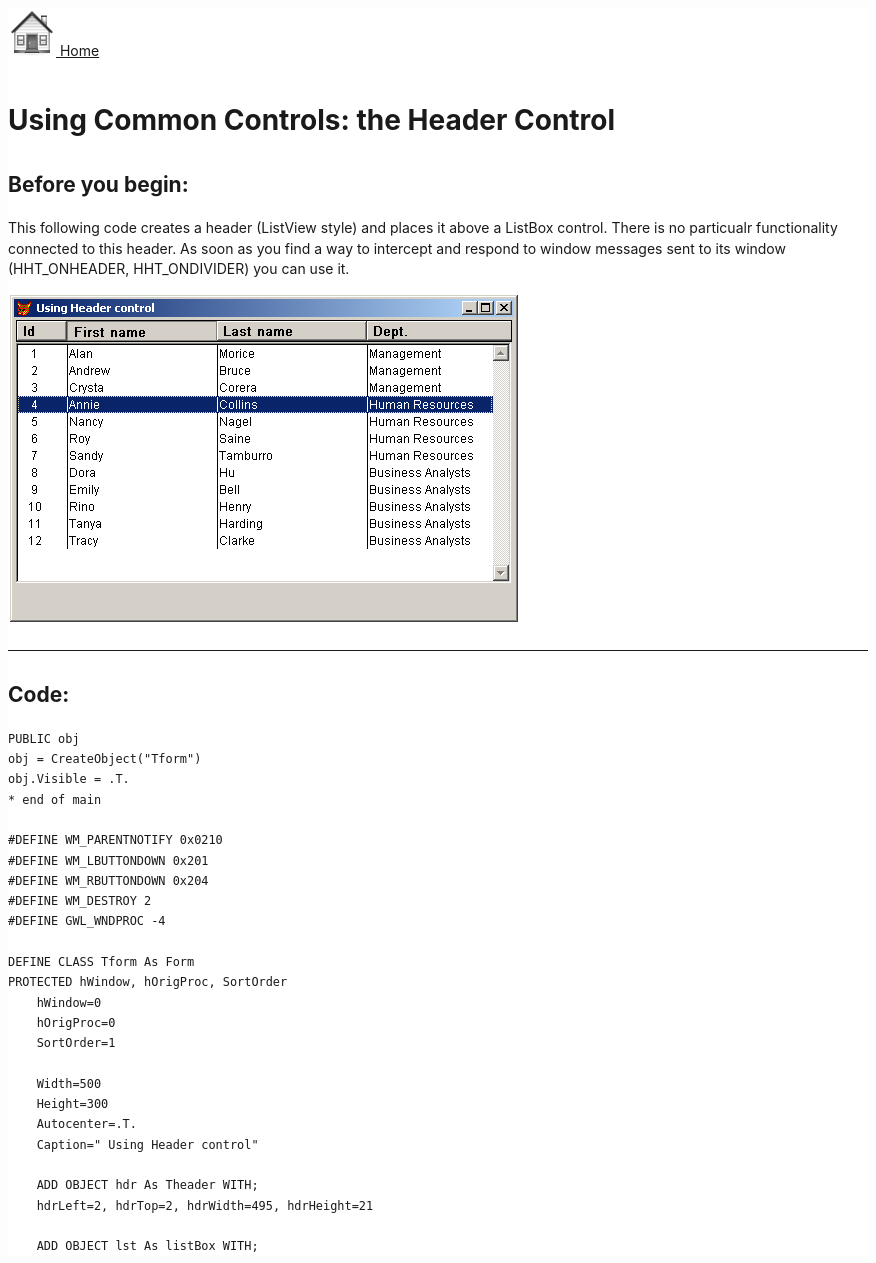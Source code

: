 [<img src="../images/home.png"> Home ](https://github.com/VFPX/Win32API)  

# Using Common Controls: the Header Control

## Before you begin:
This following code creates a header (ListView style) and places it above a ListBox control. There is no particualr functionality connected to this header. As soon as you find a way to intercept and respond to window messages sent to its window (HHT_ONHEADER, HHT_ONDIVIDER) you can use it.  

![](../images/hdrctl.png)  
  
***  


## Code:
```foxpro  
PUBLIC obj
obj = CreateObject("Tform")
obj.Visible = .T.
* end of main

#DEFINE WM_PARENTNOTIFY 0x0210
#DEFINE WM_LBUTTONDOWN 0x201
#DEFINE WM_RBUTTONDOWN 0x204
#DEFINE WM_DESTROY 2
#DEFINE GWL_WNDPROC -4

DEFINE CLASS Tform As Form
PROTECTED hWindow, hOrigProc, SortOrder
	hWindow=0
	hOrigProc=0
	SortOrder=1

	Width=500
	Height=300
	Autocenter=.T.
	Caption=" Using Header control"
	
	ADD OBJECT hdr As Theader WITH;
	hdrLeft=2, hdrTop=2, hdrWidth=495, hdrHeight=21
	
	ADD OBJECT lst As listBox WITH;
```